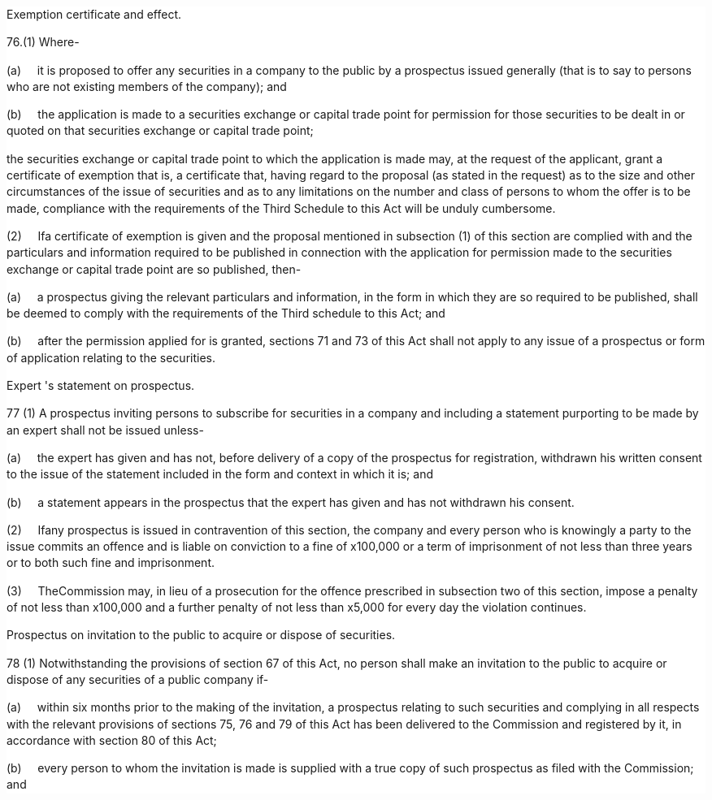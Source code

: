 Exemption certificate and effect.

76.(1) Where-

(a)     it is proposed to offer any securities in a company to the public by a prospectus issued generally (that is to say to persons who are not existing members of the company); and

(b)     the application is made to a securities exchange or capital trade point for permission for those securities to be dealt in or quoted on that securities exchange or capital trade point;

the securities exchange or capital trade point to which the application is made may, at the request of the applicant, grant a certificate of exemption that is, a certificate that, having regard to the proposal (as stated in the request) as to the size and other circumstances of the issue of securities and as to any limitations on the number and class of persons to whom the offer is to be made, compliance with the requirements of the Third Schedule to this Act will be unduly cumbersome.

(2)     Ifa certificate of exemption is given and the proposal mentioned in subsection (1) of this section are complied with and the particulars and information required to be published in connection with the application for permission made to the securities exchange or capital trade point are so published, then-

(a)     a prospectus giving the relevant particulars and information, in the form in which they are so required to be published, shall be deemed to comply with the requirements of the Third schedule to this Act; and

(b)     after the permission applied for is granted, sections 71 and 73 of this Act shall not apply to any issue of a prospectus or form of application relating to the securities.

Expert 's statement on prospectus.

77 (1) A prospectus inviting persons to subscribe for securities in a company and including a statement purporting to be made by an expert shall not be issued unless-

(a)     the expert has given and has not, before delivery of a copy of the prospectus for registration, withdrawn his written consent to the issue of the statement included in the form and context in which it is; and

(b)     a statement appears in the prospectus that the expert has given and has not withdrawn his consent.

(2)     Ifany prospectus is issued in contravention of this section, the company and every person who is knowingly a party to the issue commits an offence and is liable on conviction to a fine of x100,000 or a term of imprisonment of not less than three years or to both such fine and imprisonment.

(3)     TheCommission may, in lieu of a prosecution for the offence prescribed in subsection two of this section, impose a penalty of not less than x100,000 and a further penalty of not less than x5,000 for every day the violation continues.

Prospectus on invitation to the public to acquire or dispose of securities.

78 (1) Notwithstanding the provisions of section 67 of this Act, no person shall make an invitation to the public to acquire or dispose of any securities of a public company if-

(a)     within six months prior to the making of the invitation, a prospectus relating to such securities and complying in all respects with the relevant provisions of sections 75, 76 and 79 of this Act has been delivered to the Commission and registered by it, in accordance with section 80 of this Act;

(b)     every person to whom the invitation is made is supplied with a true copy of such prospectus as filed with the Commission; and
